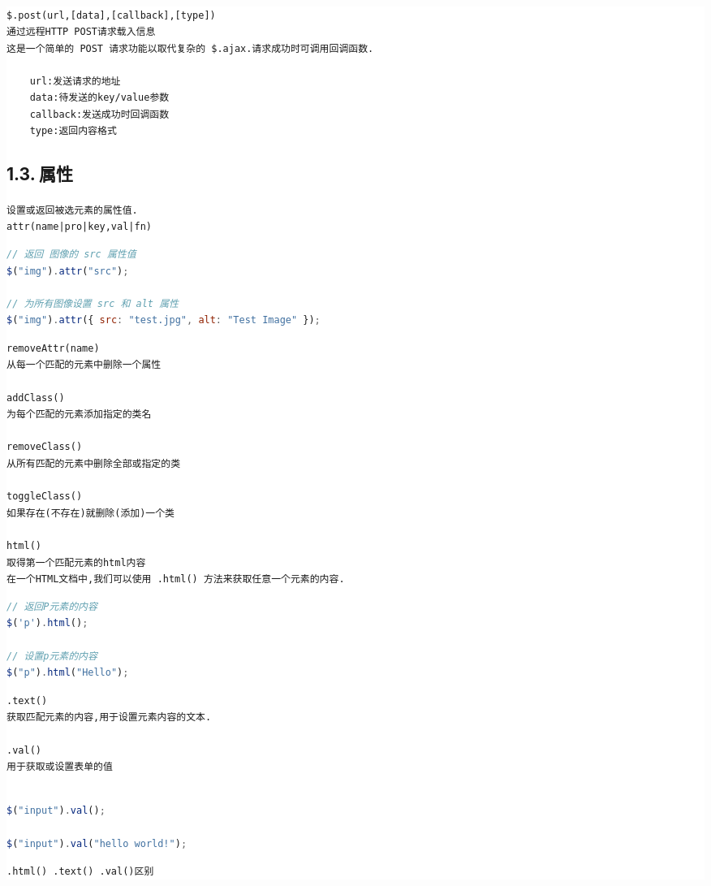     $.post(url,[data],[callback],[type])
    通过远程HTTP POST请求载入信息
    这是一个简单的 POST 请求功能以取代复杂的 $.ajax.请求成功时可调用回调函数.

        url:发送请求的地址
        data:待发送的key/value参数
        callback:发送成功时回调函数
        type:返回内容格式
        
## 1.3. 属性

    设置或返回被选元素的属性值.
    attr(name|pro|key,val|fn)
```js
// 返回 图像的 src 属性值
$("img").attr("src");

// 为所有图像设置 src 和 alt 属性
$("img").attr({ src: "test.jpg", alt: "Test Image" });
```

    removeAttr(name)
    从每一个匹配的元素中删除一个属性

    addClass()
    为每个匹配的元素添加指定的类名

    removeClass()
    从所有匹配的元素中删除全部或指定的类

    toggleClass()
    如果存在(不存在)就删除(添加)一个类

    html()
    取得第一个匹配元素的html内容
    在一个HTML文档中,我们可以使用 .html() 方法来获取任意一个元素的内容.
```js
// 返回P元素的内容
$('p').html();

// 设置p元素的内容
$("p").html("Hello");
```
    .text()
    获取匹配元素的内容,用于设置元素内容的文本.

    .val()
    用于获取或设置表单的值
```js

$("input").val();

$("input").val("hello world!");
```
    .html() .text() .val()区别
    